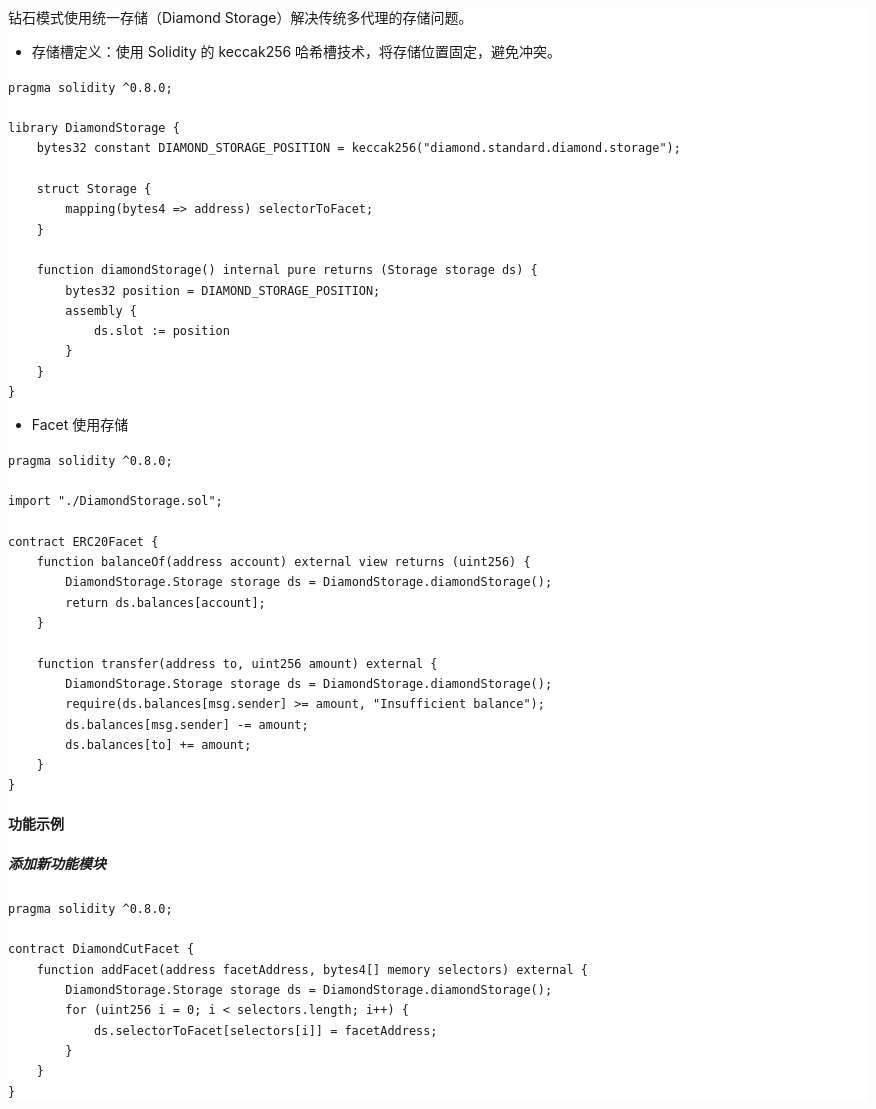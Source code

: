 钻石模式使用统一存储（Diamond Storage）解决传统多代理的存储问题。

- 存储槽定义：使用 Solidity 的 keccak256 哈希槽技术，将存储位置固定，避免冲突。

```solidity
pragma solidity ^0.8.0;

library DiamondStorage {
    bytes32 constant DIAMOND_STORAGE_POSITION = keccak256("diamond.standard.diamond.storage");

    struct Storage {
        mapping(bytes4 => address) selectorToFacet;
    }

    function diamondStorage() internal pure returns (Storage storage ds) {
        bytes32 position = DIAMOND_STORAGE_POSITION;
        assembly {
            ds.slot := position
        }
    }
}
```

- Facet 使用存储

```solidity
pragma solidity ^0.8.0;

import "./DiamondStorage.sol";

contract ERC20Facet {
    function balanceOf(address account) external view returns (uint256) {
        DiamondStorage.Storage storage ds = DiamondStorage.diamondStorage();
        return ds.balances[account];
    }

    function transfer(address to, uint256 amount) external {
        DiamondStorage.Storage storage ds = DiamondStorage.diamondStorage();
        require(ds.balances[msg.sender] >= amount, "Insufficient balance");
        ds.balances[msg.sender] -= amount;
        ds.balances[to] += amount;
    }
}
```

#### 功能示例

##### 添加新功能模块

```solidity
pragma solidity ^0.8.0;

contract DiamondCutFacet {
    function addFacet(address facetAddress, bytes4[] memory selectors) external {
        DiamondStorage.Storage storage ds = DiamondStorage.diamondStorage();
        for (uint256 i = 0; i < selectors.length; i++) {
            ds.selectorToFacet[selectors[i]] = facetAddress;
        }
    }
}
```
